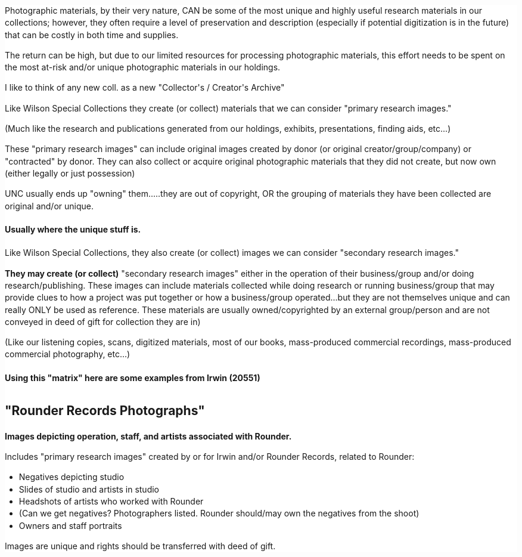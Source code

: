 Photographic materials, by their very nature, CAN be some of the most unique and highly useful research materials in our collections; however, they often require a level of preservation and description (especially if potential digitization is in the future)  that can be costly in both time and supplies. 
 
The return can be high,  but due to our limited resources for processing photographic materials, this effort needs to be spent on the most at-risk and/or unique photographic materials in our holdings. 
 
I like to think of any new coll. as a new  "Collector's  / Creator's Archive" 
 
Like Wilson Special Collections they create (or collect) materials that we can consider "primary research images."  
 
(Much like the research and publications generated from our holdings, exhibits, presentations, finding aids, etc...) 
 
These "primary research images" can include original images created  by donor (or original creator/group/company) or "contracted" by donor. They can also collect or acquire original photographic materials that they did not create, but now own (either legally or just possession) 

UNC usually ends up "owning" them.....they are out of copyright, OR the grouping of materials they have been collected are original and/or unique.  

#### Usually where the unique stuff is.

Like Wilson Special Collections, they also create (or collect) images we can consider "secondary research images."  

**They may create (or collect)** "secondary research images"  either in the operation of their business/group and/or doing research/publishing.  These images can include materials collected while doing research or running business/group that may provide clues to how a project was put together or how a business/group operated...but they are not themselves unique and can really ONLY be used as reference. These materials are usually owned/copyrighted by an external group/person and are not conveyed in deed of gift for collection they are in) 
 
(Like our listening copies, scans, digitized materials, most of our books, mass-produced commercial recordings, mass-produced commercial photography, etc...) 

#### Using this "matrix" here are some examples from Irwin (20551) 
 
## "Rounder Records Photographs"
 
**Images depicting operation, staff, and artists associated with Rounder.**

Includes "primary research images" created by or for Irwin and/or Rounder Records, related to Rounder: 
 
- Negatives depicting studio 
- Slides of studio and artists in studio 
- Headshots of artists who worked with Rounder  
- (Can we get negatives? Photographers listed. Rounder should/may own the negatives from the shoot) 
- Owners and staff portraits 
 
Images are unique and rights should be transferred with deed of gift. 
